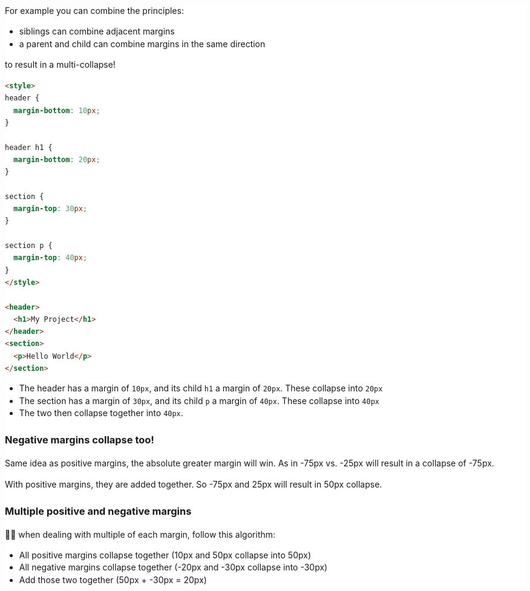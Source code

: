 For example you can combine the principles:
- siblings can combine adjacent margins
- a parent and child can combine margins in the same direction

to result in a multi-collapse!

```html
<style>
header {
  margin-bottom: 10px;
}

header h1 {
  margin-bottom: 20px;
}

section {
  margin-top: 30px;
}

section p {
  margin-top: 40px;
}
</style>

<header>
  <h1>My Project</h1>
</header>
<section>
  <p>Hello World</p>
</section>
```

- The header has a margin of `10px`, and its child `h1` a margin of `20px`. These collapse into `20px`
- The section has a margin of `30px`, and its child `p` a margin of `40px`. These collapse into `40px`
- The two then collapse together into `40px`.

### Negative margins collapse too!

Same idea as positive margins, the absolute greater margin will win. As in -75px vs. -25px will result in a collapse of -75px.

With positive margins, they are added together. So -75px and 25px will result in 50px collapse.

### Multiple positive and negative margins

😵‍💫 when dealing with multiple of each margin, follow this algorithm:
- All positive margins collapse together (10px and 50px collapse into 50px)
- All negative margins collapse together (-20px and -30px collapse into -30px)
- Add those two together (50px + -30px = 20px)